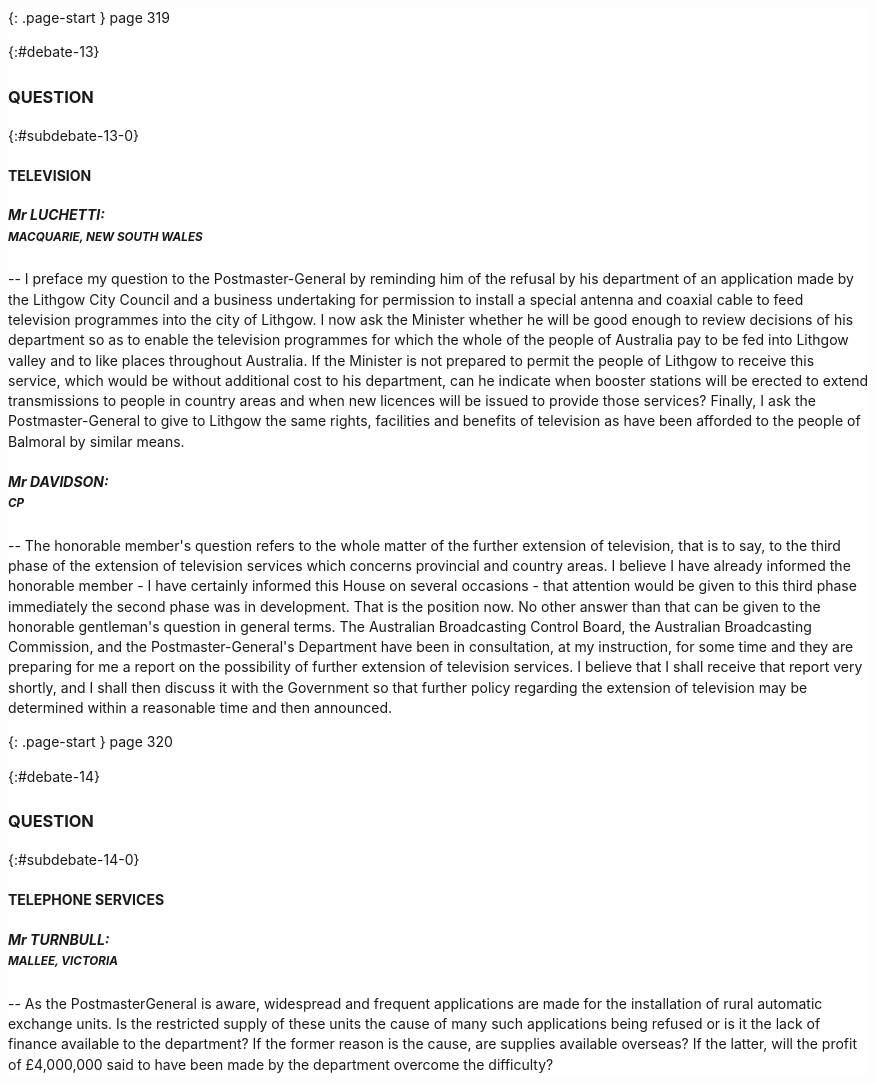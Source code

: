 {: .page-start }
page 319

{:#debate-13}
### QUESTION

{:#subdebate-13-0}
#### TELEVISION

##### Mr LUCHETTI:<br><small class="text-muted">MACQUARIE, NEW SOUTH WALES</small>

-- I preface my question to the Postmaster-General by reminding him of the refusal by his department of an application made by the Lithgow City Council and a business undertaking for permission to install a special antenna and coaxial cable to feed television programmes into the city of Lithgow. I now ask the Minister whether he will be good enough to review decisions of his department so as to enable the television programmes for which the whole of the people of Australia pay to be fed into Lithgow valley and to like places throughout Australia. If the Minister is not prepared to permit the people of Lithgow to receive this service, which would be without additional cost to his department, can he indicate when booster stations will be erected to extend transmissions to people in country areas and when new licences will be issued to provide those services? Finally, I ask the Postmaster-General to give to Lithgow the same rights, facilities and benefits of television as have been afforded to the people of Balmoral by similar means. 

##### Mr DAVIDSON:<br><small class="text-muted">CP</small>

-- The honorable member's question refers to the whole matter of the further extension of television, that is to say, to the third phase of the extension of television services which concerns provincial and country areas. I believe I have already informed the honorable member - I have certainly informed this House on several occasions - that attention would be given to this third phase immediately the second phase was in development. That is the position now. No other answer than that can be given to the honorable gentleman's question in general terms. The Australian Broadcasting Control Board, the Australian Broadcasting Commission, and the Postmaster-General's Department have been in consultation, at my instruction, for some time and they are preparing for me a report on the possibility of further extension of television services. I believe that I shall receive that report very shortly, and I shall then discuss it with the Government so that further policy regarding the extension of television may be determined within a reasonable time and then announced. 

{: .page-start }
page 320

{:#debate-14}
### QUESTION

{:#subdebate-14-0}
#### TELEPHONE SERVICES

##### Mr TURNBULL:<br><small class="text-muted">MALLEE, VICTORIA</small>

-- As the PostmasterGeneral is aware, widespread and frequent applications are made for the installation of rural automatic exchange units. Is the restricted supply of these units the cause of many such applications being refused or is it the lack of finance available to the department? If the former reason is the cause, are supplies available overseas? If the latter, will the profit of £4,000,000 said to have been made by the department overcome the difficulty? 

